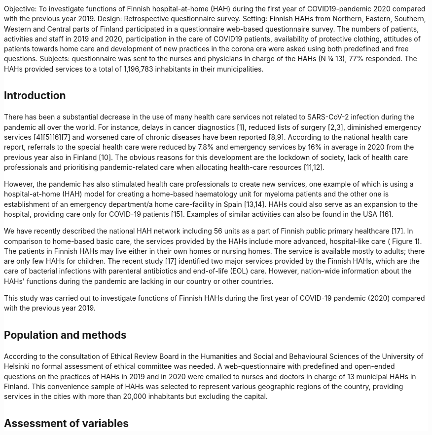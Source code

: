 Objective: To investigate functions of Finnish hospital-at-home (HAH) during the first year of COVID19-pandemic 2020 compared with the previous year 2019. Design: Retrospective questionnaire survey. Setting: Finnish HAHs from Northern, Eastern, Southern, Western and Central parts of Finland participated in a questionnaire web-based questionnaire survey. The numbers of patients, activities and staff in 2019 and 2020, participation in the care of COVID19 patients, availability of protective clothing, attitudes of patients towards home care and development of new practices in the corona era were asked using both predefined and free questions. Subjects: questionnaire was sent to the nurses and physicians in charge of the HAHs (N ¼ 13), 77% responded. The HAHs provided services to a total of 1,196,783 inhabitants in their municipalities.

## Introduction

There has been a substantial decrease in the use of many health care services not related to SARS-CoV-2 infection during the pandemic all over the world. For instance, delays in cancer diagnostics [1], reduced lists of surgery [2,3], diminished emergency services [4][5][6][7] and worsened care of chronic diseases have been reported [8,9]. According to the national health care report, referrals to the special health care were reduced by 7.8% and emergency services by 16% in average in 2020 from the previous year also in Finland [10]. The obvious reasons for this development are the lockdown of society, lack of health care professionals and prioritising pandemic-related care when allocating health-care resources [11,12].

However, the pandemic has also stimulated health care professionals to create new services, one example of which is using a hospital-at-home (HAH) model for creating a home-based haematology unit for myeloma patients and the other one is establishment of an emergency department/a home care-facility in Spain [13,14]. HAHs could also serve as an expansion to the hospital, providing care only for COVID-19 patients [15]. Examples of similar activities can also be found in the USA [16].

We have recently described the national HAH network including 56 units as a part of Finnish public primary healthcare [17]. In comparison to home-based basic care, the services provided by the HAHs include more advanced, hospital-like care ( Figure 1). The patients in Finnish HAHs may live either in their own homes or nursing homes. The service is available mostly to adults; there are only few HAHs for children. The recent study [17] identified two major services provided by the Finnish HAHs, which are the care of bacterial infections with parenteral antibiotics and end-of-life (EOL) care. However, nation-wide information about the HAHs' functions during the pandemic are lacking in our country or other countries.

This study was carried out to investigate functions of Finnish HAHs during the first year of COVID-19 pandemic (2020) compared with the previous year 2019.


## Population and methods

According to the consultation of Ethical Review Board in the Humanities and Social and Behavioural Sciences of the University of Helsinki no formal assessment of ethical committee was needed. A web-questionnaire with predefined and open-ended questions on the practices of HAHs in 2019 and in 2020 were emailed to nurses and doctors in charge of 13 municipal HAHs in Finland. This convenience sample of HAHs was selected to represent various geographic regions of the country, providing services in the cities with more than 20,000 inhabitants but excluding the capital.


## Assessment of variables
